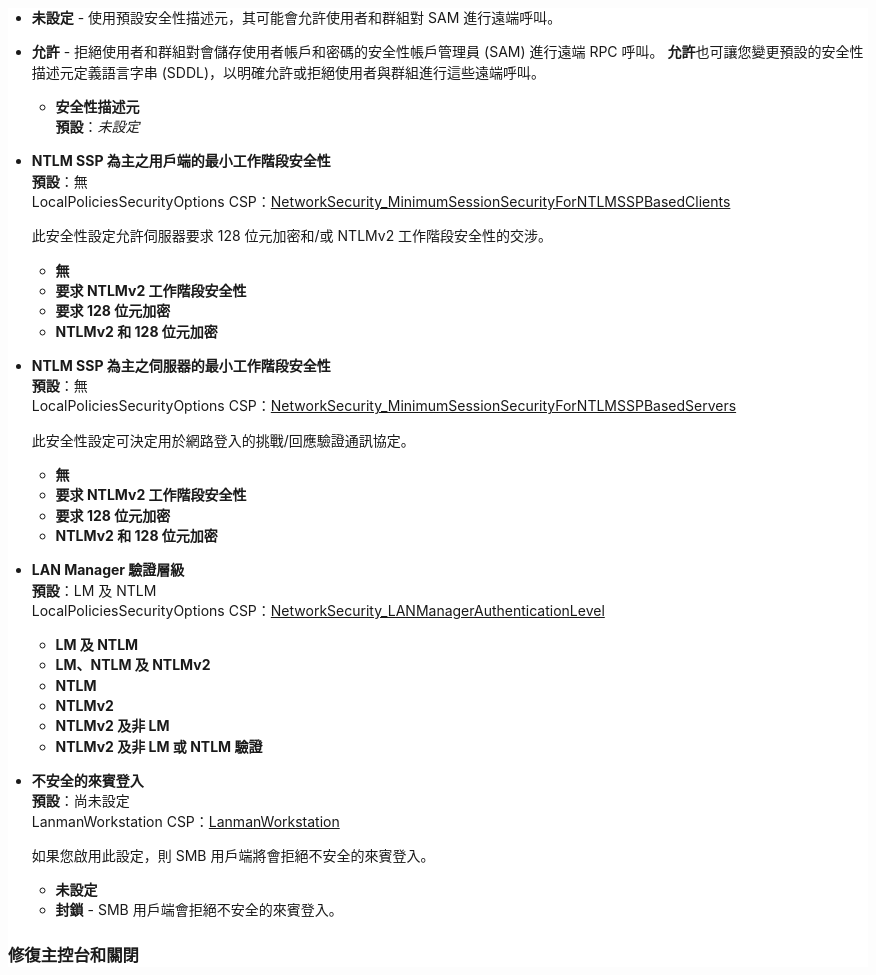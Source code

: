   - **未設定** - 使用預設安全性描述元，其可能會允許使用者和群組對 SAM 進行遠端呼叫。
  - **允許** - 拒絕使用者和群組對會儲存使用者帳戶和密碼的安全性帳戶管理員 (SAM) 進行遠端 RPC 呼叫。 **允許**也可讓您變更預設的安全性描述元定義語言字串 (SDDL)，以明確允許或拒絕使用者與群組進行這些遠端呼叫。  

    - **安全性描述元**  
      **預設**：*未設定*  
    
- **NTLM SSP 為主之用戶端的最小工作階段安全性**  
  **預設**：無  
  LocalPoliciesSecurityOptions CSP：[NetworkSecurity_MinimumSessionSecurityForNTLMSSPBasedClients](https://aka.ms/policy-csp-localpoliciessecurityoptions-networksecurity-minimumsessionsecurityforntlmsspbasedclients)  
  
  此安全性設定允許伺服器要求 128 位元加密和/或 NTLMv2 工作階段安全性的交涉。  

  - **無**  
  - **要求 NTLMv2 工作階段安全性**  
  - **要求 128 位元加密**  
  - **NTLMv2 和 128 位元加密**  
 
- **NTLM SSP 為主之伺服器的最小工作階段安全性**  
  **預設**：無  
  LocalPoliciesSecurityOptions CSP：[NetworkSecurity_MinimumSessionSecurityForNTLMSSPBasedServers](https://aka.ms/policy-csp-localpoliciessecurityoptions-networksecurity-minimumsessionsecurityforntlmsspbasedservers)  

  此安全性設定可決定用於網路登入的挑戰/回應驗證通訊協定。  

  - **無**  
  - **要求 NTLMv2 工作階段安全性**  
  - **要求 128 位元加密**  
  - **NTLMv2 和 128 位元加密**  

- **LAN Manager 驗證層級**  
  **預設**：LM 及 NTLM  
  LocalPoliciesSecurityOptions CSP：[NetworkSecurity_LANManagerAuthenticationLevel](https://aka.ms/policy-csp-localpoliciessecurityoptions-lanmanagerauthenticationlevel)  


  - **LM 及 NTLM**  
  - **LM、NTLM 及 NTLMv2**  
  - **NTLM**  
  - **NTLMv2**  
  - **NTLMv2 及非 LM**  
  - **NTLMv2 及非 LM 或 NTLM 驗證**  
  
- **不安全的來賓登入**  
  **預設**：尚未設定  
  LanmanWorkstation CSP：[LanmanWorkstation](https://aka.ms/policy-csp-lanmanworkstation-enableinsecureguestlogons)  

  如果您啟用此設定，則 SMB 用戶端將會拒絕不安全的來賓登入。  

  - **未設定**  
  - **封鎖** - SMB 用戶端會拒絕不安全的來賓登入。  

### <a name="recovery-console-and-shutdown"></a>修復主控台和關閉  

